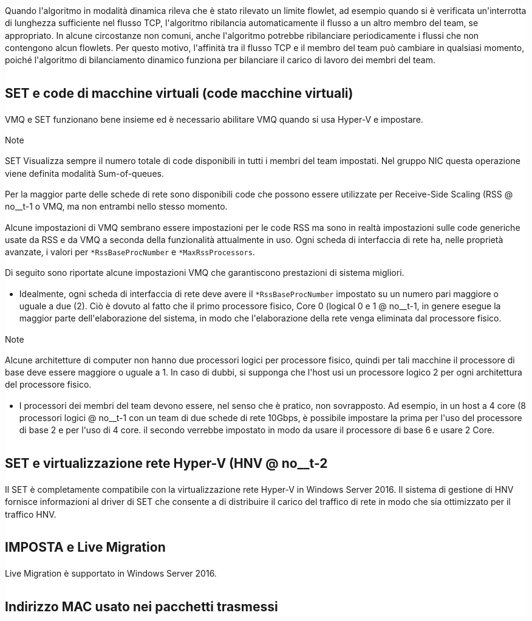 Quando l'algoritmo in modalità dinamica rileva che è stato rilevato un limite flowlet, ad esempio quando si è verificata un'interrotta di lunghezza sufficiente nel flusso TCP, l'algoritmo ribilancia automaticamente il flusso a un altro membro del team, se appropriato.  In alcune circostanze non comuni, anche l'algoritmo potrebbe ribilanciare periodicamente i flussi che non contengono alcun flowlets. Per questo motivo, l'affinità tra il flusso TCP e il membro del team può cambiare in qualsiasi momento, poiché l'algoritmo di bilanciamento dinamico funziona per bilanciare il carico di lavoro dei membri del team.

## <a name="bkmk_vmq"></a>SET e code di macchine virtuali (code macchine virtuali)

VMQ e SET funzionano bene insieme ed è necessario abilitare VMQ quando si usa Hyper-V e impostare.

> [!NOTE]
> SET Visualizza sempre il numero totale di code disponibili in tutti i membri del team impostati. Nel gruppo NIC questa operazione viene definita modalità Sum-of-queues.

Per la maggior parte delle schede di rete sono disponibili code che possono essere utilizzate per Receive-Side Scaling \(RSS @ no__t-1 o VMQ, ma non entrambi nello stesso momento.
  
Alcune impostazioni di VMQ sembrano essere impostazioni per le code RSS ma sono in realtà impostazioni sulle code generiche usate da RSS e da VMQ a seconda della funzionalità attualmente in uso. Ogni scheda di interfaccia di rete ha, nelle proprietà avanzate, i valori per `*RssBaseProcNumber` e `*MaxRssProcessors`.

Di seguito sono riportate alcune impostazioni VMQ che garantiscono prestazioni di sistema migliori.

- Idealmente, ogni scheda di interfaccia di rete deve avere il `*RssBaseProcNumber` impostato su un numero pari maggiore o uguale a due (2). Ciò è dovuto al fatto che il primo processore fisico, Core 0 \(logical 0 e 1 @ no__t-1, in genere esegue la maggior parte dell'elaborazione del sistema, in modo che l'elaborazione della rete venga eliminata dal processore fisico. 

>[!NOTE]
>Alcune architetture di computer non hanno due processori logici per processore fisico, quindi per tali macchine il processore di base deve essere maggiore o uguale a 1. In caso di dubbi, si supponga che l'host usi un processore logico 2 per ogni architettura del processore fisico.

- I processori dei membri del team devono essere, nel senso che è pratico, non sovrapposto. Ad esempio, in un host a 4 core \(8 processori logici @ no__t-1 con un team di due schede di rete 10Gbps, è possibile impostare la prima per l'uso del processore di base 2 e per l'uso di 4 core. il secondo verrebbe impostato in modo da usare il processore di base 6 e usare 2 Core.

## <a name="bkmk_hnv"></a>SET e virtualizzazione rete Hyper-V \(HNV @ no__t-2

Il SET è completamente compatibile con la virtualizzazione rete Hyper-V in Windows Server 2016. Il sistema di gestione di HNV fornisce informazioni al driver di SET che consente a di distribuire il carico del traffico di rete in modo che sia ottimizzato per il traffico HNV.
  
## <a name="bkmk_live"></a>IMPOSTA e Live Migration

Live Migration è supportato in Windows Server 2016.

## <a name="bkmk_mac"></a>Indirizzo MAC usato nei pacchetti trasmessi
